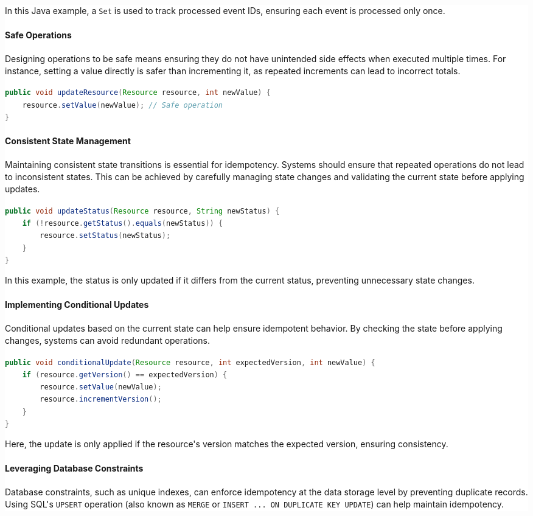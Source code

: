 ```java
```

In this Java example, a `Set` is used to track processed event IDs, ensuring each event is processed only once.

#### Safe Operations

Designing operations to be safe means ensuring they do not have unintended side effects when executed multiple times. For instance, setting a value directly is safer than incrementing it, as repeated increments can lead to incorrect totals.

```java
public void updateResource(Resource resource, int newValue) {
    resource.setValue(newValue); // Safe operation
}
```

#### Consistent State Management

Maintaining consistent state transitions is essential for idempotency. Systems should ensure that repeated operations do not lead to inconsistent states. This can be achieved by carefully managing state changes and validating the current state before applying updates.

```java
public void updateStatus(Resource resource, String newStatus) {
    if (!resource.getStatus().equals(newStatus)) {
        resource.setStatus(newStatus);
    }
}
```

In this example, the status is only updated if it differs from the current status, preventing unnecessary state changes.

#### Implementing Conditional Updates

Conditional updates based on the current state can help ensure idempotent behavior. By checking the state before applying changes, systems can avoid redundant operations.

```java
public void conditionalUpdate(Resource resource, int expectedVersion, int newValue) {
    if (resource.getVersion() == expectedVersion) {
        resource.setValue(newValue);
        resource.incrementVersion();
    }
}
```

Here, the update is only applied if the resource's version matches the expected version, ensuring consistency.

#### Leveraging Database Constraints

Database constraints, such as unique indexes, can enforce idempotency at the data storage level by preventing duplicate records. Using SQL's `UPSERT` operation (also known as `MERGE` or `INSERT ... ON DUPLICATE KEY UPDATE`) can help maintain idempotency.
